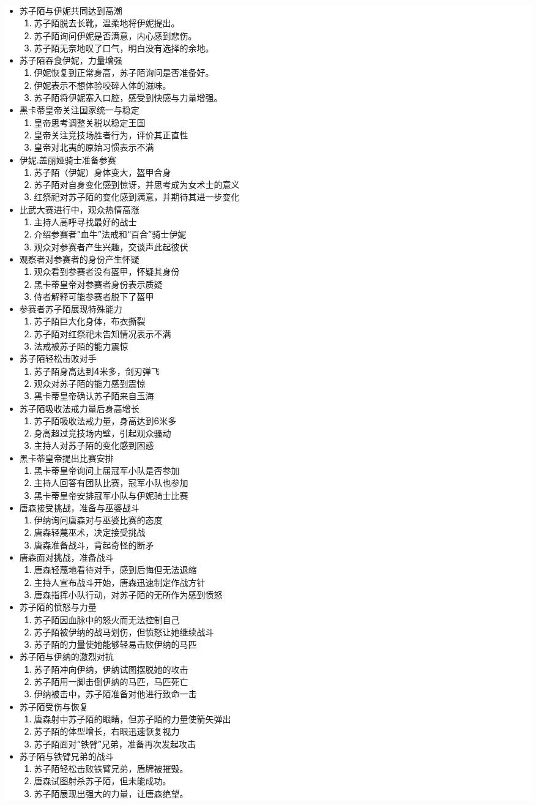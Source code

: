 -   苏子陌与伊妮共同达到高潮
    1.  苏子陌脱去长靴，温柔地将伊妮提出。
    2.  苏子陌询问伊妮是否满意，内心感到悲伤。
    3.  苏子陌无奈地叹了口气，明白没有选择的余地。
-   苏子陌吞食伊妮，力量增强
    1.  伊妮恢复到正常身高，苏子陌询问是否准备好。
    2.  伊妮表示不想体验咬碎人体的滋味。
    3.  苏子陌将伊妮塞入口腔，感受到快感与力量增强。
-   黑卡蒂皇帝关注国家统一与稳定
    1.  皇帝思考调整关税以稳定王国
    2.  皇帝关注竞技场胜者行为，评价其正直性
    3.  皇帝对北夷的原始习惯表示不满
-   伊妮.盖丽娅骑士准备参赛
    1.  苏子陌（伊妮）身体变大，盔甲合身
    2.  苏子陌对自身变化感到惊讶，并思考成为女术士的意义
    3.  红祭祀对苏子陌的变化感到满意，并期待其进一步变化
-   比武大赛进行中，观众热情高涨
    1.  主持人高呼寻找最好的战士
    2.  介绍参赛者“血牛”法戒和“百合”骑士伊妮
    3.  观众对参赛者产生兴趣，交谈声此起彼伏
-   观察者对参赛者的身份产生怀疑
    1.  观众看到参赛者没有盔甲，怀疑其身份
    2.  黑卡蒂皇帝对参赛者身份表示质疑
    3.  侍者解释可能参赛者脱下了盔甲
-   参赛者苏子陌展现特殊能力
    1.  苏子陌巨大化身体，布衣撕裂
    2.  苏子陌对红祭祀未告知情况表示不满
    3.  法戒被苏子陌的能力震惊
-   苏子陌轻松击败对手
    1.  苏子陌身高达到4米多，剑刃弹飞
    2.  观众对苏子陌的能力感到震惊
    3.  黑卡蒂皇帝确认苏子陌来自玉海
-   苏子陌吸收法戒力量后身高增长
    1.  苏子陌吸收法戒力量，身高达到6米多
    2.  身高超过竞技场内壁，引起观众骚动
    3.  主持人对苏子陌的变化感到困惑
-   黑卡蒂皇帝提出比赛安排
    1.  黑卡蒂皇帝询问上届冠军小队是否参加
    2.  主持人回答有团队比赛，冠军小队也参加
    3.  黑卡蒂皇帝安排冠军小队与伊妮骑士比赛
-   唐森接受挑战，准备与巫婆战斗
    1.  伊纳询问唐森对与巫婆比赛的态度
    2.  唐森轻蔑巫术，决定接受挑战
    3.  唐森准备战斗，背起奇怪的断矛
-   唐森面对挑战，准备战斗
    1.  唐森轻蔑地看待对手，感到后悔但无法退缩
    2.  主持人宣布战斗开始，唐森迅速制定作战方针
    3.  唐森指挥小队行动，对苏子陌的无所作为感到愤怒
-   苏子陌的愤怒与力量
    1.  苏子陌因血脉中的怒火而无法控制自己
    2.  苏子陌被伊纳的战马划伤，但愤怒让她继续战斗
    3.  苏子陌的力量使她能够轻易击败伊纳的马匹
-   苏子陌与伊纳的激烈对抗
    1.  苏子陌冲向伊纳，伊纳试图摆脱她的攻击
    2.  苏子陌用一脚击倒伊纳的马匹，马匹死亡
    3.  伊纳被击中，苏子陌准备对他进行致命一击
-   苏子陌受伤与恢复
    1.  唐森射中苏子陌的眼睛，但苏子陌的力量使箭矢弹出
    2.  苏子陌的体型增长，右眼迅速恢复视力
    3.  苏子陌面对“铁臂”兄弟，准备再次发起攻击
-   苏子陌与铁臂兄弟的战斗
    1.  苏子陌轻松击败铁臂兄弟，盾牌被摧毁。
    2.  唐森试图射杀苏子陌，但未能成功。
    3.  苏子陌展现出强大的力量，让唐森绝望。